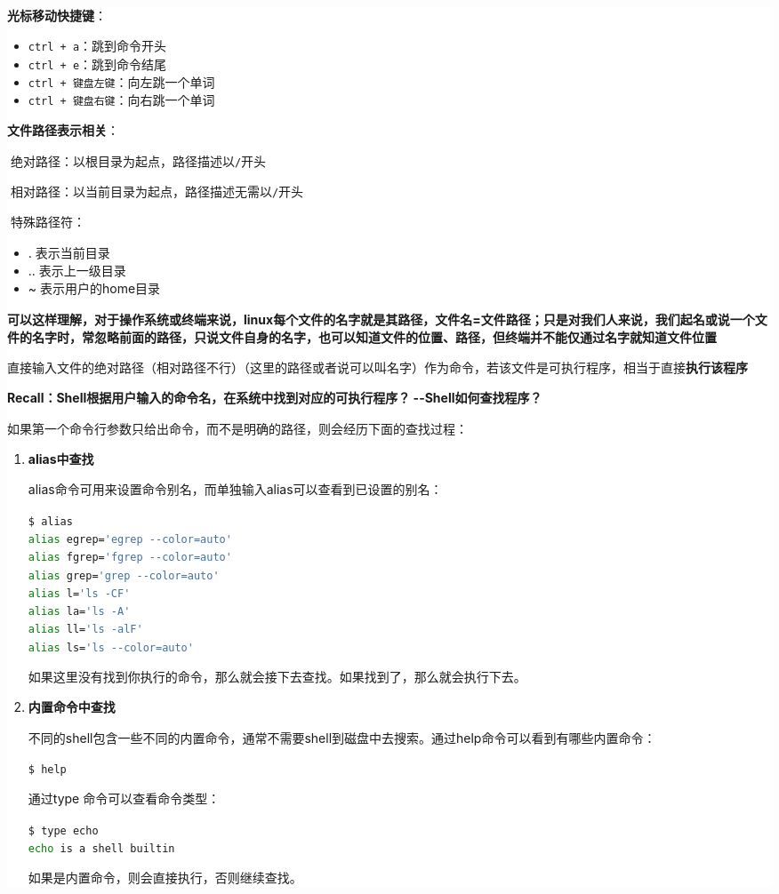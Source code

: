**光标移动快捷键**：

- `ctrl + a`：跳到命令开头
- `ctrl + e`：跳到命令结尾
- `ctrl + 键盘左键`：向左跳一个单词
- `ctrl + 键盘右键`：向右跳一个单词

**文件路径表示相关**：

​        绝对路径：以根目录为起点，路径描述以`/`开头

​	相对路径：以当前目录为起点，路径描述无需以`/`开头

​	特殊路径符：

- .  表示当前目录
- ..  表示上一级目录
- ~  表示用户的home目录

**可以这样理解，对于操作系统或终端来说，linux每个文件的名字就是其路径，文件名=文件路径；只是对我们人来说，我们起名或说一个文件的名字时，常忽略前面的路径，只说文件自身的名字，也可以知道文件的位置、路径，但终端并不能仅通过名字就知道文件位置**

直接输入文件的绝对路径（相对路径不行）（这里的路径或者说可以叫名字）作为命令，若该文件是可执行程序，相当于直接**执行该程序**

**Recall：Shell根据用户输入的命令名，在系统中找到对应的可执行程序？ --Shell如何查找程序？**

如果第一个命令行参数只给出命令，而不是明确的路径，则会经历下面的查找过程：

1. **alias中查找**

   alias命令可用来设置命令别名，而单独输入alias可以查看到已设置的别名：

   ```bash
   $ alias
   alias egrep='egrep --color=auto'
   alias fgrep='fgrep --color=auto'
   alias grep='grep --color=auto'
   alias l='ls -CF'
   alias la='ls -A'
   alias ll='ls -alF'
   alias ls='ls --color=auto'
   ```

   如果这里没有找到你执行的命令，那么就会接下去查找。如果找到了，那么就会执行下去。

2. **内置命令中查找**

   不同的shell包含一些不同的内置命令，通常不需要shell到磁盘中去搜索。通过help命令可以看到有哪些内置命令：

   ```bash
   $ help
   ```

   通过type 命令可以查看命令类型：

   ```bash
   $ type echo
   echo is a shell builtin
   ```

   如果是内置命令，则会直接执行，否则继续查找。
